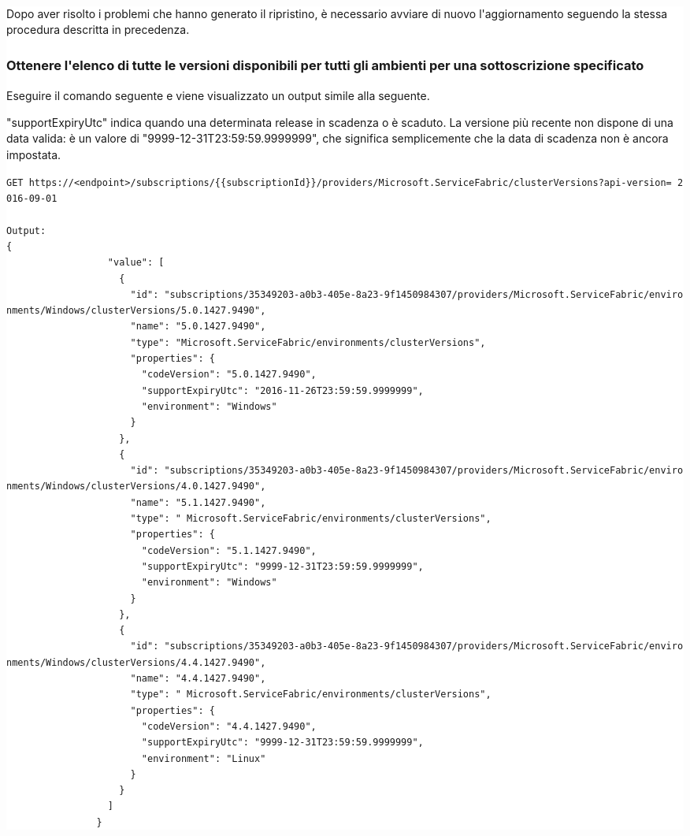 Dopo aver risolto i problemi che hanno generato il ripristino, è necessario avviare di nuovo l'aggiornamento seguendo la stessa procedura descritta in precedenza.

### <a name="get-list-of-all-available-version-for-all-environments-for-a-given-subscription"></a>Ottenere l'elenco di tutte le versioni disponibili per tutti gli ambienti per una sottoscrizione specificato

Eseguire il comando seguente e viene visualizzato un output simile alla seguente.

"supportExpiryUtc" indica quando una determinata release in scadenza o è scaduto. La versione più recente non dispone di una data valida: è un valore di "9999-12-31T23:59:59.9999999", che significa semplicemente che la data di scadenza non è ancora impostata.

```REST
GET https://<endpoint>/subscriptions/{{subscriptionId}}/providers/Microsoft.ServiceFabric/clusterVersions?api-version= 2016-09-01

Output:
{
                  "value": [
                    {
                      "id": "subscriptions/35349203-a0b3-405e-8a23-9f1450984307/providers/Microsoft.ServiceFabric/environments/Windows/clusterVersions/5.0.1427.9490",
                      "name": "5.0.1427.9490",
                      "type": "Microsoft.ServiceFabric/environments/clusterVersions",
                      "properties": {
                        "codeVersion": "5.0.1427.9490",
                        "supportExpiryUtc": "2016-11-26T23:59:59.9999999",
                        "environment": "Windows"
                      }
                    },
                    {
                      "id": "subscriptions/35349203-a0b3-405e-8a23-9f1450984307/providers/Microsoft.ServiceFabric/environments/Windows/clusterVersions/4.0.1427.9490",
                      "name": "5.1.1427.9490",
                      "type": " Microsoft.ServiceFabric/environments/clusterVersions",
                      "properties": {
                        "codeVersion": "5.1.1427.9490",
                        "supportExpiryUtc": "9999-12-31T23:59:59.9999999",
                        "environment": "Windows"
                      }
                    },
                    {
                      "id": "subscriptions/35349203-a0b3-405e-8a23-9f1450984307/providers/Microsoft.ServiceFabric/environments/Windows/clusterVersions/4.4.1427.9490",
                      "name": "4.4.1427.9490",
                      "type": " Microsoft.ServiceFabric/environments/clusterVersions",
                      "properties": {
                        "codeVersion": "4.4.1427.9490",
                        "supportExpiryUtc": "9999-12-31T23:59:59.9999999",
                        "environment": "Linux"
                      }
                    }
                  ]
                }


```
